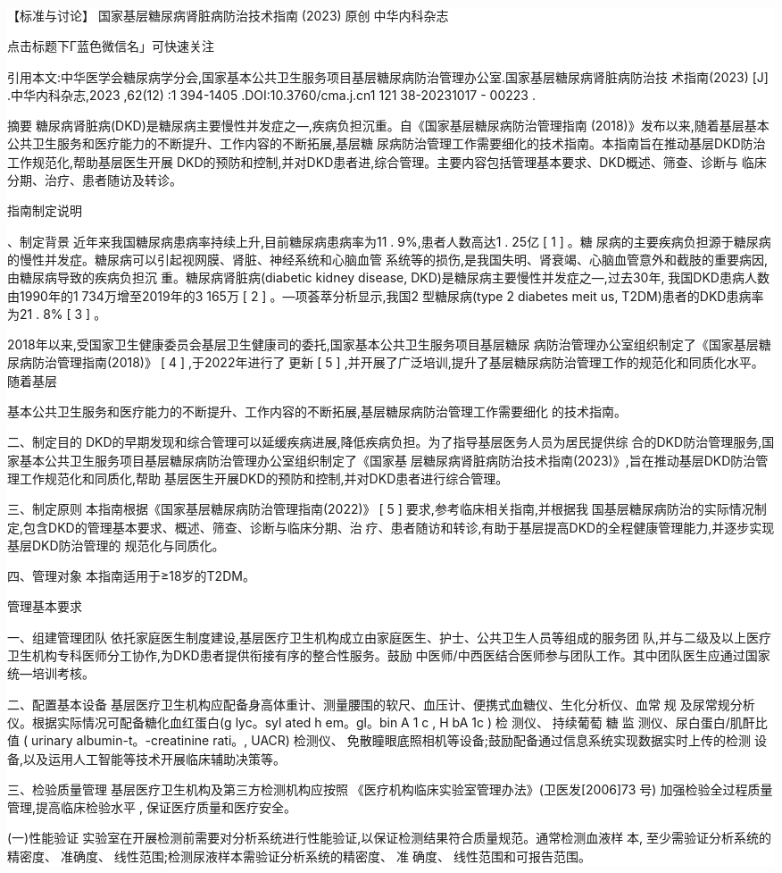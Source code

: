 
【标准与讨论】 国家基层糖尿病肾脏病防治技术指南  (2023)
原创                                中华内科杂志

点击标题下Γ蓝色微信名」可快速关注





引用本文:中华医学会糖尿病学分会,国家基本公共卫生服务项目基层糖尿病防治管理办公室.国家基层糖尿病肾脏病防治技 术指南(2023)   [J] .中华内科杂志,2023 ,62(12) :1 394-1405 .DOI:10.3760/cma.j.cn1 121 38-20231017 - 00223 .


摘要
糖尿病肾脏病(DKD)是糖尿病主要慢性并发症之—,疾病负担沉重。自《国家基层糖尿病防治管理指南 	(2018)》发布以来,随着基层基本公共卫生服务和医疗能力的不断提升、工作内容的不断拓展,基层糖 尿病防治管理工作需要细化的技术指南。本指南旨在推动基层DKD防治工作规范化,帮助基层医生开展 DKD的预防和控制,并对DKD患者进,综合管理。主要内容包括管理基本要求、DKD概述、筛查、诊断与 临床分期、治疗、患者随访及转诊。


  指南制定说明

 、制定背景
近年来我国糖尿病患病率持续上升,目前糖尿病患病率为11 . 9%,患者人数高达1 . 25亿   [ 1  ] 。糖 尿病的主要疾病负担源于糖尿病的慢性并发症。糖尿病可以引起视网膜、肾脏、神经系统和心脑血管 系统等的损伤,是我国失明、肾衰竭、心脑血管意外和截肢的重要病因,由糖尿病导致的疾病负担沉 重。糖尿病肾脏病(diabetic kidney disease,  DKD)是糖尿病主要慢性并发症之—,过去30年,   我国DKD患病人数由1990年的1  734万增至2019年的3 165万   [ 2  ] 。—项荟萃分析显示,我国2 型糖尿病(type 2 diabetes meit us,  T2DM)患者的DKD患病率为21 . 8%  [ 3  ] 。

2018年以来,受国家卫生健康委员会基层卫生健康司的委托,国家基本公共卫生服务项目基层糖尿 病防治管理办公室组织制定了《国家基层糖尿病防治管理指南(2018)》    [ 4 ]  ,于2022年进行了 更新   [ 5 ] ,并开展了广泛培训,提升了基层糖尿病防治管理工作的规范化和同质化水平。随着基层

基本公共卫生服务和医疗能力的不断提升、工作内容的不断拓展,基层糖尿病防治管理工作需要细化 的技术指南。

二、制定目的
DKD的早期发现和综合管理可以延缓疾病进展,降低疾病负担。为了指导基层医务人员为居民提供综 合的DKD防治管理服务,国家基本公共卫生服务项目基层糖尿病防治管理办公室组织制定了《国家基 层糖尿病肾脏病防治技术指南(2023)》,旨在推动基层DKD防治管理工作规范化和同质化,帮助 基层医生开展DKD的预防和控制,并对DKD患者进行综合管理。

三、制定原则
本指南根据《国家基层糖尿病防治管理指南(2022)》    [ 5  ] 要求,参考临床相关指南,并根据我 国基层糖尿病防治的实际情况制定,包含DKD的管理基本要求、概述、筛查、诊断与临床分期、治 疗、患者随访和转诊,有助于基层提高DKD的全程健康管理能力,并逐步实现基层DKD防治管理的 规范化与同质化。

四、管理对象
本指南适用于≥18岁的T2DM。

  管理基本要求

一、组建管理团队
依托家庭医生制度建设,基层医疗卫生机构成立由家庭医生、护士、公共卫生人员等组成的服务团 队,并与二级及以上医疗卫生机构专科医师分工协作,为DKD患者提供衔接有序的整合性服务。鼓励 中医师/中西医结合医师参与团队工作。其中团队医生应通过国家统—培训考核。

二、配置基本设备
基层医疗卫生机构应配备身高体重计、测量腰围的软尺、血压计、便携式血糖仪、生化分析仪、血常 规 及尿常规分析仪。根据实际情况可配备糖化血红蛋白(g lyc。syl ated  h em。gl。bin  A 1 c ,   H bA 1c )  检 测仪、 持续葡萄 糖 监 测仪、尿白蛋白/肌酐比值  ( urinary albumin-t。-creatinine rati。,  UACR)  检测仪、 免散瞳眼底照相机等设备;鼓励配备通过信息系统实现数据实时上传的检测 设备,以及运用人工智能等技术开展临床辅助决策等。

三、检验质量管理
基层医疗卫生机构及第三方检测机构应按照 《医疗机构临床实验室管理办法》(卫医发[2006]73 号)  加强检验全过程质量管理,提高临床检验水平 ,  保证医疗质量和医疗安全。

(一)性能验证
实验室在开展检测前需要对分析系统进行性能验证,以保证检测结果符合质量规范。通常检测血液样 本,  至少需验证分析系统的精密度、 准确度、 线性范围;检测尿液样本需验证分析系统的精密度、 准 确度、 线性范围和可报告范围。
